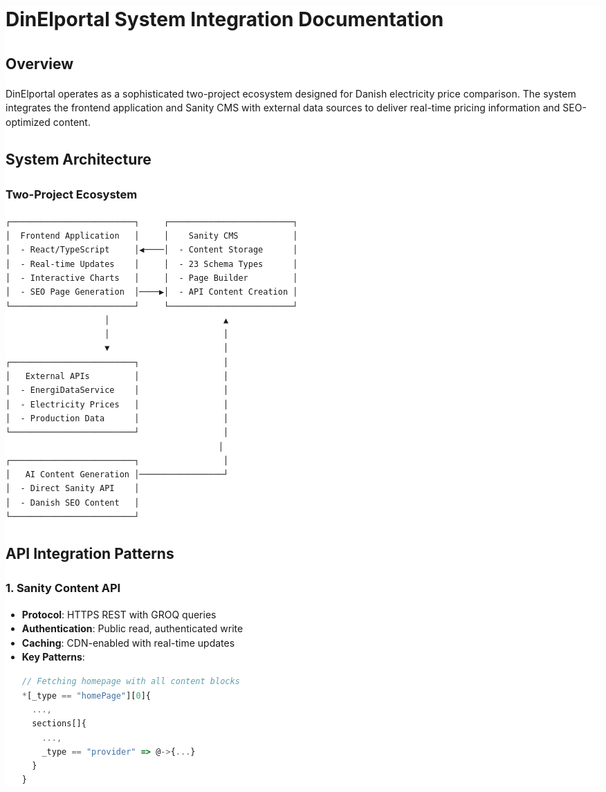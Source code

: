 # DinElportal System Integration Documentation

## Overview

DinElportal operates as a sophisticated two-project ecosystem designed for Danish electricity price comparison. The system integrates the frontend application and Sanity CMS with external data sources to deliver real-time pricing information and SEO-optimized content.

## System Architecture

### Two-Project Ecosystem

```
┌─────────────────────────┐     ┌─────────────────────────┐
│  Frontend Application   │     │    Sanity CMS           │
│  - React/TypeScript     │◀────│  - Content Storage      │
│  - Real-time Updates    │     │  - 23 Schema Types      │
│  - Interactive Charts   │     │  - Page Builder         │
│  - SEO Page Generation  │────▶│  - API Content Creation │
└─────────────────────────┘     └─────────────────────────┘
                    │                       ▲
                    │                       │
                    ▼                       │
┌─────────────────────────┐                 │
│   External APIs         │                 │
│  - EnergiDataService    │                 │
│  - Electricity Prices   │                 │
│  - Production Data      │                 │
└─────────────────────────┘                 │
                                           │
┌─────────────────────────┐                 │
│   AI Content Generation │─────────────────┘
│  - Direct Sanity API    │
│  - Danish SEO Content   │
└─────────────────────────┘
```

## API Integration Patterns

### 1. Sanity Content API
- **Protocol**: HTTPS REST with GROQ queries
- **Authentication**: Public read, authenticated write
- **Caching**: CDN-enabled with real-time updates
- **Key Patterns**:
  ```typescript
  // Fetching homepage with all content blocks
  *[_type == "homePage"][0]{
    ...,
    sections[]{
      ...,
      _type == "provider" => @->{...}
    }
  }
  ```
